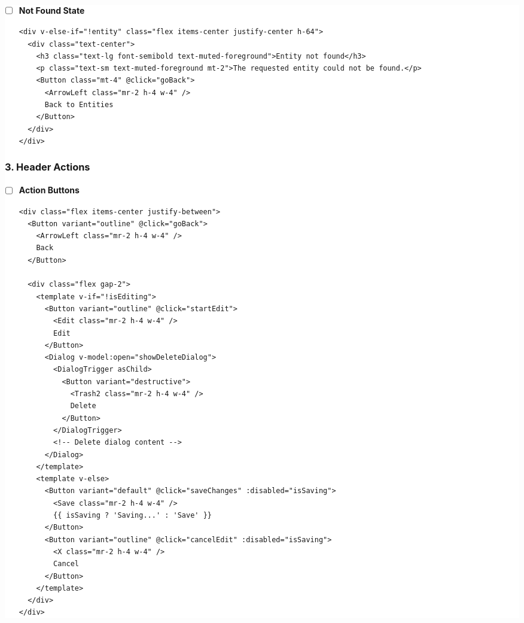 - [ ] **Not Found State**
  ```vue
  <div v-else-if="!entity" class="flex items-center justify-center h-64">
    <div class="text-center">
      <h3 class="text-lg font-semibold text-muted-foreground">Entity not found</h3>
      <p class="text-sm text-muted-foreground mt-2">The requested entity could not be found.</p>
      <Button class="mt-4" @click="goBack">
        <ArrowLeft class="mr-2 h-4 w-4" />
        Back to Entities
      </Button>
    </div>
  </div>
  ```

### 3. Header Actions

- [ ] **Action Buttons**

  ```vue
  <div class="flex items-center justify-between">
    <Button variant="outline" @click="goBack">
      <ArrowLeft class="mr-2 h-4 w-4" />
      Back
    </Button>

    <div class="flex gap-2">
      <template v-if="!isEditing">
        <Button variant="outline" @click="startEdit">
          <Edit class="mr-2 h-4 w-4" />
          Edit
        </Button>
        <Dialog v-model:open="showDeleteDialog">
          <DialogTrigger asChild>
            <Button variant="destructive">
              <Trash2 class="mr-2 h-4 w-4" />
              Delete
            </Button>
          </DialogTrigger>
          <!-- Delete dialog content -->
        </Dialog>
      </template>
      <template v-else>
        <Button variant="default" @click="saveChanges" :disabled="isSaving">
          <Save class="mr-2 h-4 w-4" />
          {{ isSaving ? 'Saving...' : 'Save' }}
        </Button>
        <Button variant="outline" @click="cancelEdit" :disabled="isSaving">
          <X class="mr-2 h-4 w-4" />
          Cancel
        </Button>
      </template>
    </div>
  </div>
  ```
